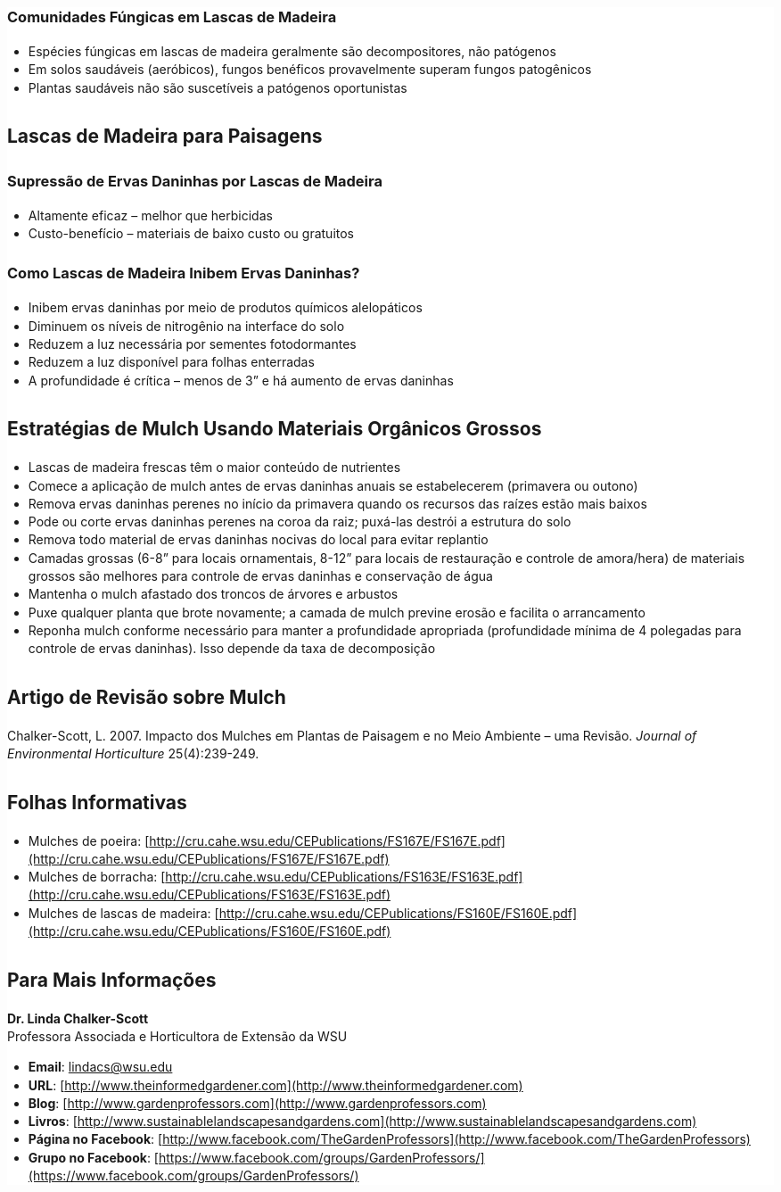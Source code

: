 ### Comunidades Fúngicas em Lascas de Madeira  
- Espécies fúngicas em lascas de madeira geralmente são decompositores, não patógenos  
- Em solos saudáveis (aeróbicos), fungos benéficos provavelmente superam fungos patogênicos  
- Plantas saudáveis não são suscetíveis a patógenos oportunistas  

## Lascas de Madeira para Paisagens  
### Supressão de Ervas Daninhas por Lascas de Madeira  
- Altamente eficaz – melhor que herbicidas  
- Custo-benefício – materiais de baixo custo ou gratuitos  

### Como Lascas de Madeira Inibem Ervas Daninhas?  
- Inibem ervas daninhas por meio de produtos químicos alelopáticos  
- Diminuem os níveis de nitrogênio na interface do solo  
- Reduzem a luz necessária por sementes fotodormantes  
- Reduzem a luz disponível para folhas enterradas  
- A profundidade é crítica – menos de 3” e há aumento de ervas daninhas  

## Estratégias de Mulch Usando Materiais Orgânicos Grossos  
- Lascas de madeira frescas têm o maior conteúdo de nutrientes  
- Comece a aplicação de mulch antes de ervas daninhas anuais se estabelecerem (primavera ou outono)  
- Remova ervas daninhas perenes no início da primavera quando os recursos das raízes estão mais baixos  
- Pode ou corte ervas daninhas perenes na coroa da raiz; puxá-las destrói a estrutura do solo  
- Remova todo material de ervas daninhas nocivas do local para evitar replantio  
- Camadas grossas (6-8” para locais ornamentais, 8-12” para locais de restauração e controle de amora/hera) de materiais grossos são melhores para controle de ervas daninhas e conservação de água  
- Mantenha o mulch afastado dos troncos de árvores e arbustos  
- Puxe qualquer planta que brote novamente; a camada de mulch previne erosão e facilita o arrancamento  
- Reponha mulch conforme necessário para manter a profundidade apropriada (profundidade mínima de 4 polegadas para controle de ervas daninhas). Isso depende da taxa de decomposição  

## Artigo de Revisão sobre Mulch  
Chalker-Scott, L. 2007. Impacto dos Mulches em Plantas de Paisagem e no Meio Ambiente – uma Revisão. *Journal of Environmental Horticulture* 25(4):239-249.  

## Folhas Informativas  
- Mulches de poeira: [http://cru.cahe.wsu.edu/CEPublications/FS167E/FS167E.pdf](http://cru.cahe.wsu.edu/CEPublications/FS167E/FS167E.pdf)  
- Mulches de borracha: [http://cru.cahe.wsu.edu/CEPublications/FS163E/FS163E.pdf](http://cru.cahe.wsu.edu/CEPublications/FS163E/FS163E.pdf)  
- Mulches de lascas de madeira: [http://cru.cahe.wsu.edu/CEPublications/FS160E/FS160E.pdf](http://cru.cahe.wsu.edu/CEPublications/FS160E/FS160E.pdf)  

## Para Mais Informações  
**Dr. Linda Chalker-Scott**  
Professora Associada e Horticultora de Extensão da WSU  
- **Email**: lindacs@wsu.edu  
- **URL**: [http://www.theinformedgardener.com](http://www.theinformedgardener.com)  
- **Blog**: [http://www.gardenprofessors.com](http://www.gardenprofessors.com)  
- **Livros**: [http://www.sustainablelandscapesandgardens.com](http://www.sustainablelandscapesandgardens.com)  
- **Página no Facebook**: [http://www.facebook.com/TheGardenProfessors](http://www.facebook.com/TheGardenProfessors)  
- **Grupo no Facebook**: [https://www.facebook.com/groups/GardenProfessors/](https://www.facebook.com/groups/GardenProfessors/)